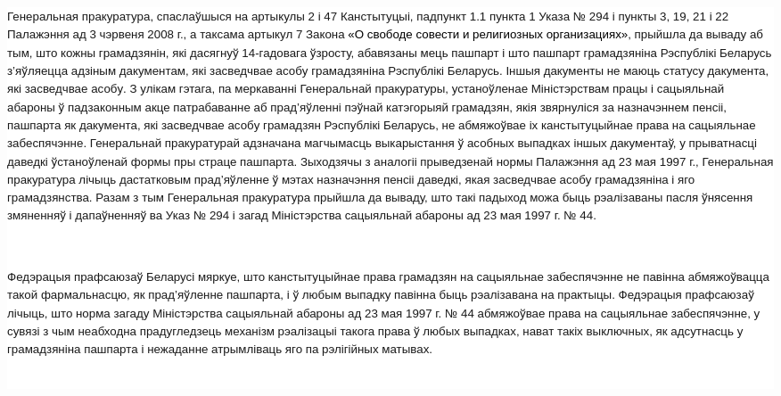<p><span style="font-family: Arial; font-size: 10pt">Генеральная пракуратура, спаслаўшыся на артыкулы 2 і 47 Канстытуцыі, падпункт 1.1 пункта 1 Указа № 294 і пункты 3, 19, 21 і 22 Палажэння ад 3 чэрвеня 2008 г., а таксама артыкул 7 Закона <span style="color: black">«О свободе совести и религиозных организациях»</span>, прыйшла да вываду аб тым, што кожны грамадзянін, які дасягнуў 14-гадовага ўзросту, абавязаны мець пашпарт і што пашпарт грамадзяніна Рэспублікі Беларусь з’яўляецца адзіным дакументам, які </span><span style="font-family: Arial; font-size: 10pt; mso-ansi-language: BE" lang="BE">зас</span><span style="font-family: Arial; font-size: 10pt">ведч</span><span style="font-family: Arial; font-size: 10pt; mso-ansi-language: BE" lang="BE">вае</span><span style="font-family: Arial; font-size: 10pt"> асоб</span><span style="font-family: Arial; font-size: 10pt; mso-ansi-language: BE" lang="BE">у</span><span style="font-family: Arial; font-size: 10pt" lang="BE"> </span><span style="font-family: Arial; font-size: 10pt">грамадзяніна Рэспублікі Беларусь. Іншыя дакументы не маюць статусу дакумента, які </span><span style="font-family: Arial; font-size: 10pt; mso-ansi-language: BE" lang="BE">зас</span><span style="font-family: Arial; font-size: 10pt">ведч</span><span style="font-family: Arial; font-size: 10pt; mso-ansi-language: BE" lang="BE">вае</span><span style="font-family: Arial; font-size: 10pt"> асоб</span><span style="font-family: Arial; font-size: 10pt; mso-ansi-language: BE" lang="BE">у</span><span style="font-family: Arial; font-size: 10pt">. З улікам гэтага, па меркаванні Генеральнай пракуратуры, устаноўленае Міністэрствам працы і сацыяльнай абароны ў падзаконным акце патрабаванне аб прад’яўленні пэўнай катэгорыяй грамадзян, якія звярнуліся за </span><span style="font-family: Arial; font-size: 10pt; mso-ansi-language: BE" lang="BE">на</span><span style="font-family: Arial; font-size: 10pt">значэннем пенсіі, пашпарта як дакумента, які </span><span style="font-family: Arial; font-size: 10pt; mso-ansi-language: BE" lang="BE">зас</span><span style="font-family: Arial; font-size: 10pt">ведч</span><span style="font-family: Arial; font-size: 10pt; mso-ansi-language: BE" lang="BE">вае</span><span style="font-family: Arial; font-size: 10pt"> асоб</span><span style="font-family: Arial; font-size: 10pt; mso-ansi-language: BE" lang="BE">у</span><span style="font-family: Arial; font-size: 10pt"> грамадзян Рэспублікі Беларусь, не абмяжоўвае іх канстытуцыйнае права на сацыяльнае забеспячэнне. Генеральнай пракуратурай адзначана магчымасць выкарыстання ў асобных выпадках іншых дакументаў, у прыватнасці даведкі </span><span style="font-family: Arial; font-size: 10pt; mso-ansi-language: BE" lang="BE">ўстаноўле</span><span style="font-family: Arial; font-size: 10pt">най формы пры страце пашпарта. Зыходзячы з аналогіі прыведзенай нормы Палажэння ад 23 мая 1997 г., Генеральная пракуратура лічыць дастатковым прад’яўленне ў мэтах назначэння пенсіі даведкі, якая </span><span style="font-family: Arial; font-size: 10pt; mso-ansi-language: BE" lang="BE">зас</span><span style="font-family: Arial; font-size: 10pt">ведч</span><span style="font-family: Arial; font-size: 10pt; mso-ansi-language: BE" lang="BE">вае</span><span style="font-family: Arial; font-size: 10pt"> асоб</span><span style="font-family: Arial; font-size: 10pt; mso-ansi-language: BE" lang="BE">у</span><span style="font-family: Arial; font-size: 10pt" lang="BE"> </span><span style="font-family: Arial; font-size: 10pt">грамадзяніна і яго грамадзянства. Разам з тым Генеральная пракуратура прыйшла да вываду, што такі падыход можа </span><span style="font-family: Arial; font-size: 10pt; mso-ansi-language: BE" lang="BE">быць </span><span style="font-family: Arial; font-size: 10pt">рэалізаваны пасля ўнясення змяненняў і дапаўненняў ва Указ № 294 і загад Міністэрства сацыяльнай абароны ад 23 мая 1997 г. № 44.</span></p>
<p><span style="font-family: Arial; font-size: 10pt"></span></p>
<p> </p>
<p><span style="font-family: Arial; font-size: 10pt">Федэрацыя прафсаюзаў Беларусі мяркуе, што канстытуцыйнае права грамадзян на сацыяльнае забеспячэнне не павінна абмяжоўвацца такой фармальнасцю, як прад’яўленне пашпарта, і ў любым выпадку п</span><span style="font-family: Arial; font-size: 10pt; mso-ansi-language: BE" lang="BE">авінн</span><span style="font-family: Arial; font-size: 10pt">а </span><span style="font-family: Arial; font-size: 10pt; mso-ansi-language: BE" lang="BE">быць </span><span style="font-family: Arial; font-size: 10pt">рэалізавана на практыцы. Федэрацыя прафсаюзаў лічыць, што норма загад</span><span style="font-family: Arial; font-size: 10pt; mso-ansi-language: BE" lang="BE">у</span><span style="font-family: Arial; font-size: 10pt"> Міністэрства сацыяльнай абароны ад 23 мая 1997 г. № 44 абмяжоўвае права на сацыяльнае забеспячэнне, у сувязі з чым </span><span style="font-family: Arial; font-size: 10pt; mso-ansi-language: BE" lang="BE">неабходна </span><span style="font-family: Arial; font-size: 10pt">прадугледзець механізм рэалізацыі такога права ў любых выпадках, нават такіх выключных, як адсутнасць у грамадзяніна пашпарт</span><span style="font-family: Arial; font-size: 10pt; mso-ansi-language: BE" lang="BE">а</span><span style="font-family: Arial; font-size: 10pt"> і нежаданне атрымліваць яго па рэлігійных матывах.</span></p>
<p><span style="font-family: Arial; font-size: 10pt"></span></p>
<p> </p>
